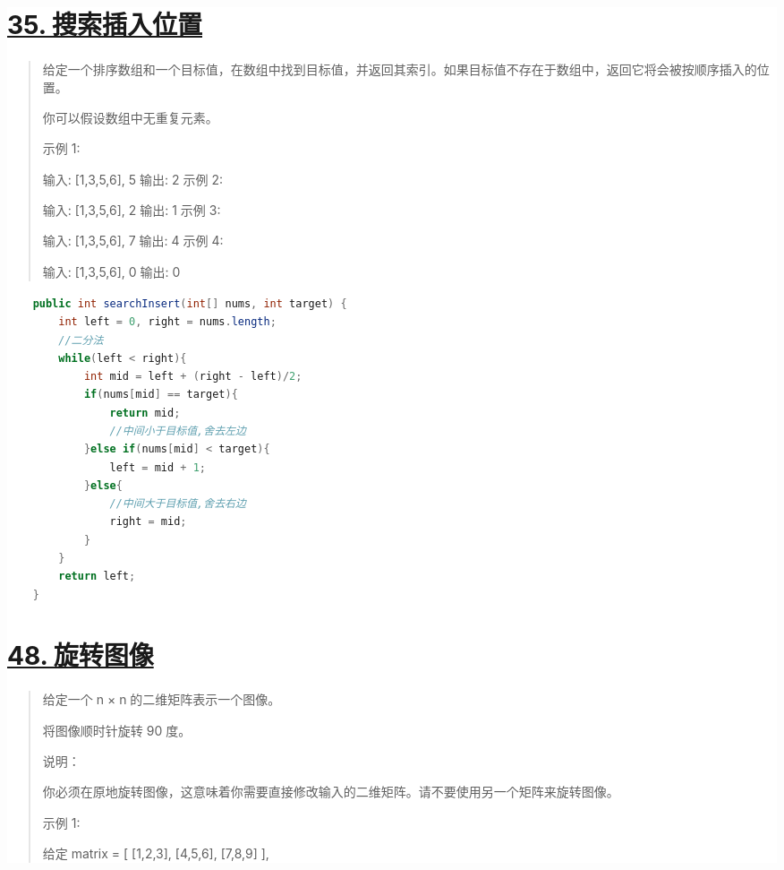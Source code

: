 # [35. 搜索插入位置](https://leetcode-cn.com/problems/search-insert-position/)

>  给定一个排序数组和一个目标值，在数组中找到目标值，并返回其索引。如果目标值不存在于数组中，返回它将会被按顺序插入的位置。
>
>  你可以假设数组中无重复元素。
>
>  示例 1:
>
>  输入: [1,3,5,6], 5
>  输出: 2
>  示例 2:
>
>  输入: [1,3,5,6], 2
>  输出: 1
>  示例 3:
>
>  输入: [1,3,5,6], 7
>  输出: 4
>  示例 4:
>
>  输入: [1,3,5,6], 0
>  输出: 0

```java
    public int searchInsert(int[] nums, int target) {
        int left = 0, right = nums.length;
        //二分法
        while(left < right){
            int mid = left + (right - left)/2;
            if(nums[mid] == target){
                return mid;
                //中间小于目标值,舍去左边
            }else if(nums[mid] < target){
                left = mid + 1;
            }else{
                //中间大于目标值,舍去右边
                right = mid;
            }
        }
        return left;
    }
```

# [48. 旋转图像](https://leetcode-cn.com/problems/rotate-image/)

>  给定一个 n × n 的二维矩阵表示一个图像。
>
> 将图像顺时针旋转 90 度。
>
> 说明：
>
> 你必须在原地旋转图像，这意味着你需要直接修改输入的二维矩阵。请不要使用另一个矩阵来旋转图像。
>
> 示例 1:
>
> 给定 matrix = 
> [
>   [1,2,3],
>   [4,5,6],
>   [7,8,9]
> ],